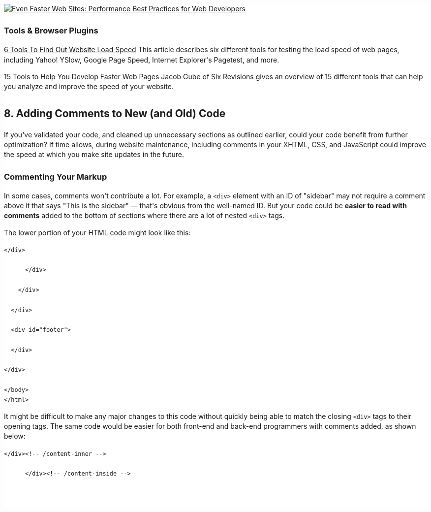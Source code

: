 [![Even Faster Web Sites: Performance Best Practices for Web Developers](https://archive.smashing.media/assets/344dbf88-fdf9-42bb-adb4-46f01eedd629/99ac9a98-5cc5-4670-ae5f-801e225409fd/efw.jpg "Even Faster Web Sites: Performance Best Practices for Web Developers")](https://oreilly.com/catalog/9780596522308/)

### Tools & Browser Plugins

<a href="https://www.cyberciti.biz/tips/website-load-speed-performace-testing-tools.html">6 Tools To Find Out Website Load Speed</a>
This article describes six different tools for testing the load speed of web pages, including Yahoo! YSlow, Google Page Speed, Internet Explorer's Pagetest, and more.

<a href="https://sixrevisions.com/tools/faster_web_page/">15 Tools to Help You Develop Faster Web Pages</a>
Jacob Gube of Six Revisions gives an overview of 15 different tools that can help you analyze and improve the speed of your website.</p>

## 8\. Adding Comments to New (and Old) Code

If you've validated your code, and cleaned up unnecessary sections as outlined earlier, could your code benefit from further optimization? If time allows, during website maintenance, including comments in your XHTML, CSS, and JavaScript could improve the speed at which you make site updates in the future.</p>

### Commenting Your Markup

In some cases, comments won't contribute a lot. For example, a <code>&lt;div&gt;</code> element with an ID of "sidebar" may not require a comment above it that says "This is the sidebar" — that's obvious from the well-named ID. But your code could be <strong>easier to read with comments</strong> added to the bottom of sections where there are a lot of nested <code>&lt;div&gt;</code> tags.

The lower portion of your HTML code might look like this:

<pre><code class="language-markup tmp-xml">&lt;/div&gt;

      &lt;/div&gt;

    &lt;/div&gt;

  &lt;/div&gt;  

  &lt;div id="footer"&gt;

  &lt;/div&gt;

&lt;/div&gt;

&lt;/body&gt;
&lt;/html&gt;</code></pre>

It might be difficult to make any major changes to this code without quickly being able to match the closing <code>&lt;div&gt;</code> tags to their opening tags. The same code would be easier for both front-end and back-end programmers with comments added, as shown below:

<pre><code class="language-markup tmp-xml">&lt;/div&gt;&lt;!-- /content-inner --&gt;

      &lt;/div&gt;&lt;!-- /content-inside --&gt;
